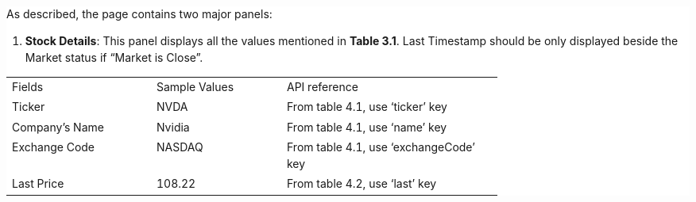 


As described, the page contains two major panels:




1) <strong>Stock Details</strong>: This panel displays all the values mentioned in <strong>Table 3.1</strong>. Last Timestamp should be only displayed beside the Market status if “Market is Close”.




<table width="575">

 <tbody>

  <tr>

   <td width="168">Fields</td>

   <td width="150">Sample Values</td>

   <td width="258">API reference</td>

  </tr>

  <tr>

   <td width="168">Ticker</td>

   <td width="150">NVDA</td>

   <td width="258">From table 4.1, use ‘ticker’ key</td>

  </tr>

  <tr>

   <td width="168">Company’s Name</td>

   <td width="150">Nvidia</td>

   <td width="258">From table 4.1, use ‘name’ key</td>

  </tr>

  <tr>

   <td width="168">Exchange Code</td>

   <td width="150">NASDAQ</td>

   <td width="258">From table 4.1, use ‘exchangeCode’ key</td>

  </tr>

  <tr>

   <td width="168">Last Price</td>

   <td width="150">108.22</td>

   <td width="258">From table 4.2, use ‘last’ key</td>

  </tr>
